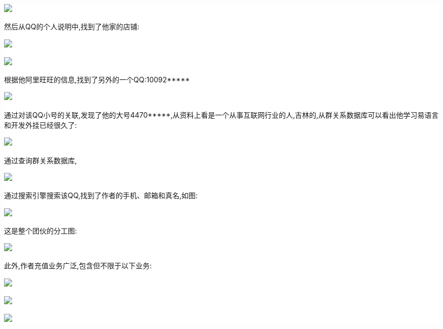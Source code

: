 
[![](https://p4.ssl.qhimg.com/t01051df762be3f2ad7.png)](https://p4.ssl.qhimg.com/t01051df762be3f2ad7.png)

然后从QQ的个人说明中,找到了他家的店铺:



[![](https://p0.ssl.qhimg.com/t01d701bfdc1b14ed41.png)](https://p0.ssl.qhimg.com/t01d701bfdc1b14ed41.png)



[![](https://p5.ssl.qhimg.com/t01fd0488b4d8ad5398.png)](https://p5.ssl.qhimg.com/t01fd0488b4d8ad5398.png)

根据他阿里旺旺的信息,找到了另外的一个QQ:10092*****



[![](https://p0.ssl.qhimg.com/t01673ed799751d1639.png)](https://p0.ssl.qhimg.com/t01673ed799751d1639.png)

通过对该QQ小号的关联,发现了他的大号4470*****,从资料上看是一个从事互联网行业的人,吉林的,从群关系数据库可以看出他学习易语言和开发外挂已经很久了:



[![](https://p0.ssl.qhimg.com/t01c394ead1598ab94c.png)](https://p0.ssl.qhimg.com/t01c394ead1598ab94c.png)

通过查询群关系数据库,



[![](https://p2.ssl.qhimg.com/t01734ec998f6eb6244.png)](https://p2.ssl.qhimg.com/t01734ec998f6eb6244.png)

通过搜索引擎搜索该QQ,找到了作者的手机、邮箱和真名,如图:



[![](https://p1.ssl.qhimg.com/t01fd97269739056daf.png)](https://p1.ssl.qhimg.com/t01fd97269739056daf.png)

这是整个团伙的分工图:



[![](https://p3.ssl.qhimg.com/t0130208d2df3d77ded.png)](https://p3.ssl.qhimg.com/t0130208d2df3d77ded.png)

此外,作者充值业务广泛,包含但不限于以下业务:



[![](https://p1.ssl.qhimg.com/t016d7cb34b13aaf721.png)](https://p1.ssl.qhimg.com/t016d7cb34b13aaf721.png)



[![](https://p3.ssl.qhimg.com/t0138cb88e420a6bb6f.png)](https://p3.ssl.qhimg.com/t0138cb88e420a6bb6f.png)



[![](https://p2.ssl.qhimg.com/t016f5ed415f26cc130.png)](https://p2.ssl.qhimg.com/t016f5ed415f26cc130.png)

